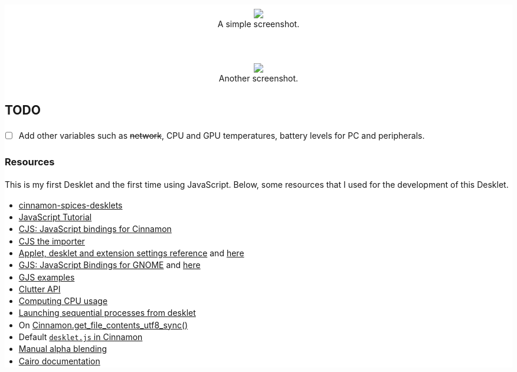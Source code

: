 <p align="center">
<img src="https://cinnamon-spices.linuxmint.com/git/desklets/system-monitor-graph@rcassani/screenshot2.png" width="900" align="middle"><br>
A simple screenshot.
</p>
<br>

<p align="center">
<img src="https://cinnamon-spices.linuxmint.com/git/desklets/system-monitor-graph@rcassani/screenshot3.png" width="900" align="middle"><br>
Another screenshot.
</p>


## TODO
- [ ] Add other variables such as ~~network~~, CPU and GPU temperatures, battery levels for PC and peripherals.

### Resources
This is my first Desklet and the first time using JavaScript. Below, some resources that I used for the development of this Desklet.
* [cinnamon-spices-desklets](https://github.com/linuxmint/cinnamon-spices-desklets)
* [JavaScript Tutorial](https://www.w3schools.com/js/default.asp)
* [CJS: JavaScript bindings for Cinnamon](https://github.com/linuxmint/cjs)
* [CJS the importer](http://lira.epac.to:8080/doc/cinnamon/cinnamon-tutorials/importer.html)
* [Applet, desklet and extension settings reference](https://projects.linuxmint.com/reference/git/cinnamon-tutorials/xlet-settings.html)  and [here](https://projects.linuxmint.com/reference/git/cinnamon-tutorials/xlet-settings-ref.html)
* [GJS: JavaScript Bindings for GNOME](https://gitlab.gnome.org/GNOME/gjs/blob/master/doc/Home.md) and [here](https://gjs-docs.gnome.org/)
* [GJS examples](https://github.com/optimisme/gjs-examples)
* [Clutter API](https://gjs-docs.gnome.org/clutter4~4_api/)
* [Computing CPU usage](https://rosettacode.org/wiki/Linux_CPU_utilization)
* [Launching sequential processes from desklet](https://stackoverflow.com/questions/61147229/multiple-arguments-in-gio-subprocess)
* On [Cinnamon.get_file_contents_utf8_sync()](https://github.com/linuxmint/cinnamon-spices-desklets/issues/428)
* Default [`desklet.js` in Cinnamon](https://github.com/linuxmint/cinnamon/blob/master/js/ui/desklet.js)
* [Manual alpha blending](https://stackoverflow.com/questions/746899/how-to-calculate-an-rgb-colour-by-specifying-an-alpha-blending-amount)
* [Cairo documentation](https://www.cairographics.org/documentation/)
